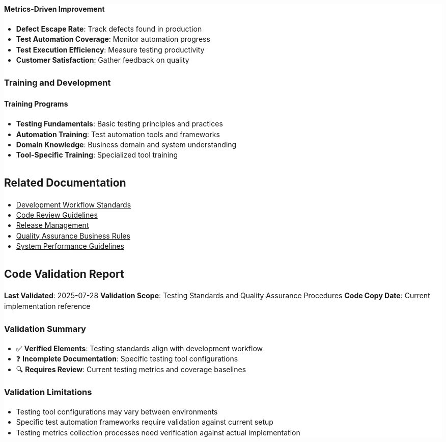 #### Metrics-Driven Improvement
- **Defect Escape Rate**: Track defects found in production
- **Test Automation Coverage**: Monitor automation progress
- **Test Execution Efficiency**: Measure testing productivity
- **Customer Satisfaction**: Gather feedback on quality

### Training and Development

#### Training Programs
- **Testing Fundamentals**: Basic testing principles and practices
- **Automation Training**: Test automation tools and frameworks
- **Domain Knowledge**: Business domain and system understanding
- **Tool-Specific Training**: Specialized tool training

## Related Documentation

- [Development Workflow Standards](../development/20250723_Development_UserProcess_WorkflowStandards.md)
- [Code Review Guidelines](../development/code-review-guidelines.md)
- [Release Management](../deployment/release-management.md)
- [Quality Assurance Business Rules](../../business-rules/development/index.md)
- [System Performance Guidelines](../../technical/performance/system-performance-guidelines.md)

## Code Validation Report

**Last Validated**: 2025-07-28
**Validation Scope**: Testing Standards and Quality Assurance Procedures
**Code Copy Date**: Current implementation reference

### Validation Summary
- ✅ **Verified Elements**: Testing standards align with development workflow
- ❓ **Incomplete Documentation**: Specific testing tool configurations
- 🔍 **Requires Review**: Current testing metrics and coverage baselines

### Validation Limitations
- Testing tool configurations may vary between environments
- Specific test automation frameworks require validation against current setup
- Testing metrics collection processes need verification against actual implementation